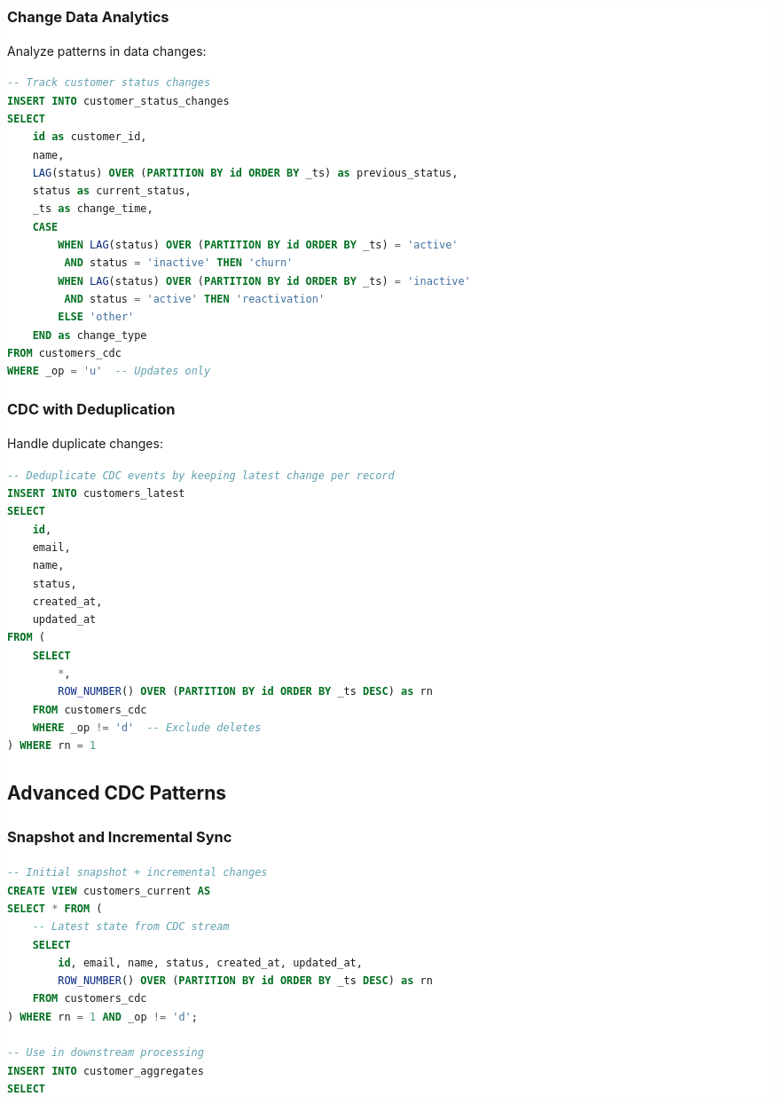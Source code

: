 ### Change Data Analytics

Analyze patterns in data changes:

```sql
-- Track customer status changes
INSERT INTO customer_status_changes
SELECT 
    id as customer_id,
    name,
    LAG(status) OVER (PARTITION BY id ORDER BY _ts) as previous_status,
    status as current_status,
    _ts as change_time,
    CASE 
        WHEN LAG(status) OVER (PARTITION BY id ORDER BY _ts) = 'active' 
         AND status = 'inactive' THEN 'churn'
        WHEN LAG(status) OVER (PARTITION BY id ORDER BY _ts) = 'inactive' 
         AND status = 'active' THEN 'reactivation'
        ELSE 'other'
    END as change_type
FROM customers_cdc
WHERE _op = 'u'  -- Updates only
```

### CDC with Deduplication

Handle duplicate changes:

```sql
-- Deduplicate CDC events by keeping latest change per record
INSERT INTO customers_latest
SELECT 
    id,
    email,
    name,
    status,
    created_at,
    updated_at
FROM (
    SELECT 
        *,
        ROW_NUMBER() OVER (PARTITION BY id ORDER BY _ts DESC) as rn
    FROM customers_cdc
    WHERE _op != 'd'  -- Exclude deletes
) WHERE rn = 1
```

## Advanced CDC Patterns

### Snapshot and Incremental Sync

```sql
-- Initial snapshot + incremental changes
CREATE VIEW customers_current AS
SELECT * FROM (
    -- Latest state from CDC stream
    SELECT 
        id, email, name, status, created_at, updated_at,
        ROW_NUMBER() OVER (PARTITION BY id ORDER BY _ts DESC) as rn
    FROM customers_cdc
) WHERE rn = 1 AND _op != 'd';

-- Use in downstream processing
INSERT INTO customer_aggregates
SELECT 
```